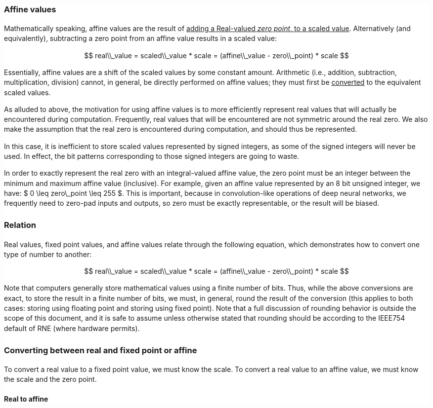 ### Affine values

Mathematically speaking, affine values are the result of
[adding a Real-valued *zero point*, to a scaled value](https://en.wikipedia.org/wiki/Affine_transformation#Representation).
Alternatively (and equivalently), subtracting a zero point from an affine value results in a
scaled value:

$$ real\\_value = scaled\\_value * scale = (affine\\_value - zero\\_point) * scale $$

Essentially, affine values are a shift of the scaled values by some constant
amount. Arithmetic (i.e., addition, subtraction, multiplication, division)
cannot, in general, be directly performed on affine values; they must first be
[converted](#affine-to-fixed-point) to the equivalent scaled values.

As alluded to above, the motivation for using affine values is to more
efficiently represent real values that will actually be encountered during
computation. Frequently, real values that will be encountered are not
symmetric around the real zero. We also make the assumption that the real zero
is encountered during computation, and should thus be represented.

In this case, it is inefficient to store scaled values represented by signed
integers, as some of the signed integers will never be used. In effect, the bit patterns
corresponding to those signed integers are going to waste.

In order to exactly represent the real zero with an integral-valued affine
value, the zero point must be an integer between the minimum and maximum affine
value (inclusive). For example, given an affine value represented by an 8 bit
unsigned integer, we have: $ 0 \leq zero\\_point \leq 255 $. This is important,
because in convolution-like operations of deep neural networks, we frequently
need to zero-pad inputs and outputs, so zero must be exactly representable, or
the result will be biased.

### Relation

Real values, fixed point values, and affine values relate through the following
equation, which demonstrates how to convert one type of number to another:

$$ real\\_value = scaled\\_value * scale = (affine\\_value - zero\\_point) * scale $$

Note that computers generally store mathematical values using a finite number of
bits. Thus, while the above conversions are exact, to store the result in a
finite number of bits, we must, in general, round the result of the conversion
(this applies to both cases: storing using floating point and storing using
fixed point). Note that a full discussion of rounding behavior is outside the
scope of this document, and it is safe to assume unless otherwise stated that
rounding should be according to the IEEE754 default of RNE (where hardware
permits).

### Converting between real and fixed point or affine

To convert a real value to a fixed point value, we must know the scale. To
convert a real value to an affine value, we must know the scale and the zero point.

#### Real to affine
